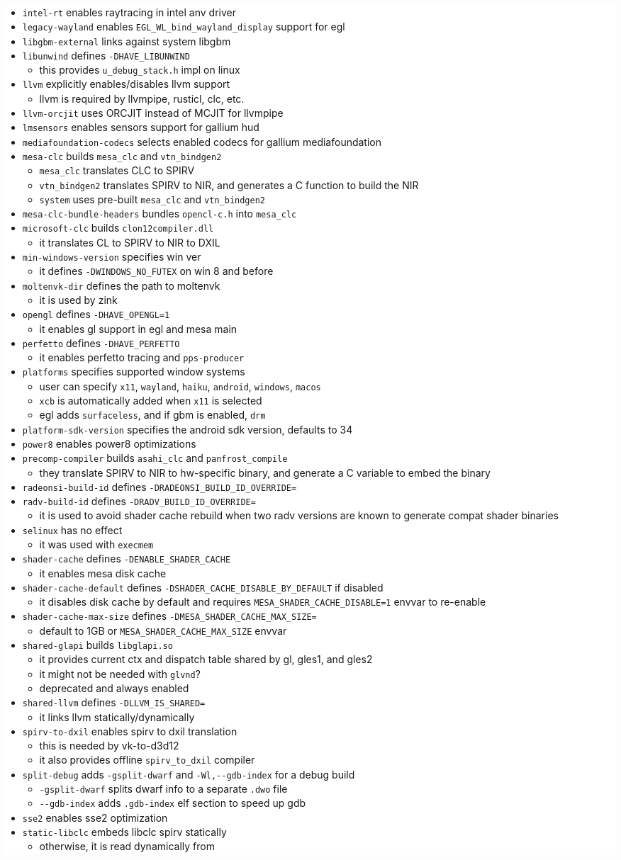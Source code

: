 - `intel-rt` enables raytracing in intel anv driver
- `legacy-wayland` enables `EGL_WL_bind_wayland_display` support for egl
- `libgbm-external` links against system libgbm
- `libunwind` defines `-DHAVE_LIBUNWIND`
  - this provides `u_debug_stack.h` impl on linux
- `llvm` explicitly enables/disables llvm support
  - llvm is required by llvmpipe, rusticl, clc, etc.
- `llvm-orcjit` uses ORCJIT instead of MCJIT for llvmpipe
- `lmsensors` enables sensors support for gallium hud
- `mediafoundation-codecs` selects enabled codecs for gallium mediafoundation
- `mesa-clc` builds `mesa_clc` and `vtn_bindgen2`
  - `mesa_clc` translates CLC to SPIRV
  - `vtn_bindgen2` translates SPIRV to NIR, and generates a C function to
    build the NIR
  - `system` uses pre-built `mesa_clc` and `vtn_bindgen2`
- `mesa-clc-bundle-headers` bundles `opencl-c.h` into `mesa_clc`
- `microsoft-clc` builds `clon12compiler.dll`
  - it translates CL to SPIRV to NIR to DXIL
- `min-windows-version` specifies win ver
  - it defines `-DWINDOWS_NO_FUTEX` on win 8 and before
- `moltenvk-dir` defines the path to moltenvk
  - it is used by zink
- `opengl` defines `-DHAVE_OPENGL=1`
  - it enables gl support in egl and mesa main
- `perfetto` defines `-DHAVE_PERFETTO`
  - it enables perfetto tracing and `pps-producer`
- `platforms` specifies supported window systems
  - user can specify `x11`, `wayland`, `haiku`, `android`, `windows`, `macos`
  - `xcb` is automatically added when `x11` is selected
  - egl adds `surfaceless`, and if gbm is enabled, `drm`
- `platform-sdk-version` specifies the android sdk version, defaults to 34
- `power8` enables power8 optimizations
- `precomp-compiler` builds `asahi_clc` and `panfrost_compile`
  - they translate SPIRV to NIR to hw-specific binary, and generate a C
    variable to embed the binary
- `radeonsi-build-id` defines `-DRADEONSI_BUILD_ID_OVERRIDE=`
- `radv-build-id` defines `-DRADV_BUILD_ID_OVERRIDE=`
  - it is used to avoid shader cache rebuild when two radv versions are known
    to generate compat shader binaries
- `selinux` has no effect
  - it was used with `execmem`
- `shader-cache` defines `-DENABLE_SHADER_CACHE`
  - it enables mesa disk cache
- `shader-cache-default` defines `-DSHADER_CACHE_DISABLE_BY_DEFAULT` if
  disabled
  - it disables disk cache by default and requires
    `MESA_SHADER_CACHE_DISABLE=1` envvar to re-enable
- `shader-cache-max-size` defines `-DMESA_SHADER_CACHE_MAX_SIZE=`
  - default to 1GB or `MESA_SHADER_CACHE_MAX_SIZE` envvar
- `shared-glapi` builds `libglapi.so`
  - it provides current ctx and dispatch table shared by gl, gles1, and gles2
  - it might not be needed with `glvnd`?
  - deprecated and always enabled
- `shared-llvm` defines `-DLLVM_IS_SHARED=`
  - it links llvm statically/dynamically
- `spirv-to-dxil` enables spirv to dxil translation
  - this is needed by vk-to-d3d12
  - it also provides offline `spirv_to_dxil` compiler
- `split-debug` adds `-gsplit-dwarf` and `-Wl,--gdb-index` for a debug build
  - `-gsplit-dwarf` splits dwarf info to a separate `.dwo` file
  - `--gdb-index` adds `.gdb-index` elf section to speed up gdb
- `sse2` enables sse2 optimization
- `static-libclc` embeds libclc spirv statically
  - otherwise, it is read dynamically from
